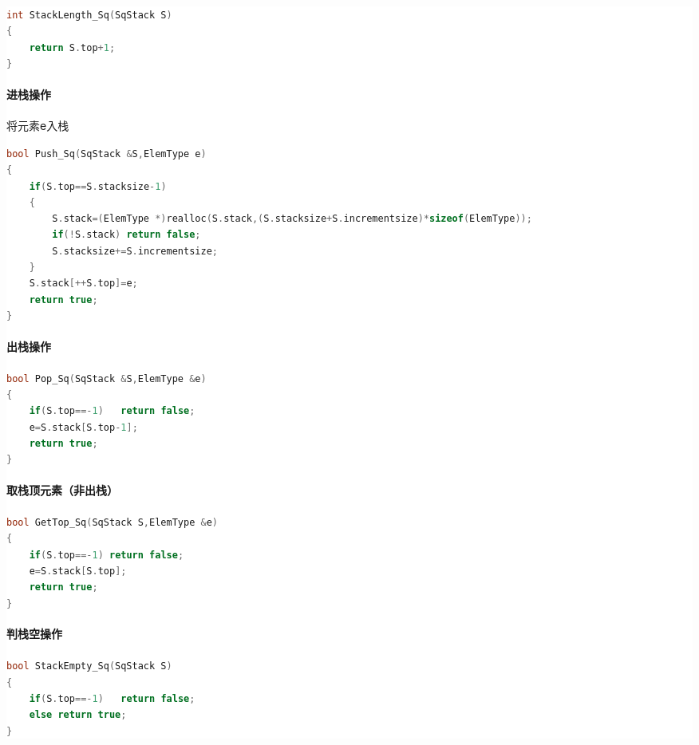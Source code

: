 ```c++
int StackLength_Sq(SqStack S)
{
    return S.top+1;
}
```

#### 进栈操作

将元素e入栈

```c++
bool Push_Sq(SqStack &S,ElemType e)
{
    if(S.top==S.stacksize-1)
    {
        S.stack=(ElemType *)realloc(S.stack,(S.stacksize+S.incrementsize)*sizeof(ElemType));
        if(!S.stack) return false;
        S.stacksize+=S.incrementsize;
    }
    S.stack[++S.top]=e;
    return true;
}
```

#### 出栈操作

```c++
bool Pop_Sq(SqStack &S,ElemType &e)
{
    if(S.top==-1)	return false;
    e=S.stack[S.top-1];
    return true;
}
```

#### 取栈顶元素（非出栈）

```c++
bool GetTop_Sq(SqStack S,ElemType &e)
{
	if(S.top==-1) return false;
    e=S.stack[S.top];
    return true;
}
```

#### 判栈空操作

```c++
bool StackEmpty_Sq(SqStack S)
{
    if(S.top==-1)	return false;
    else return true;
}
```
